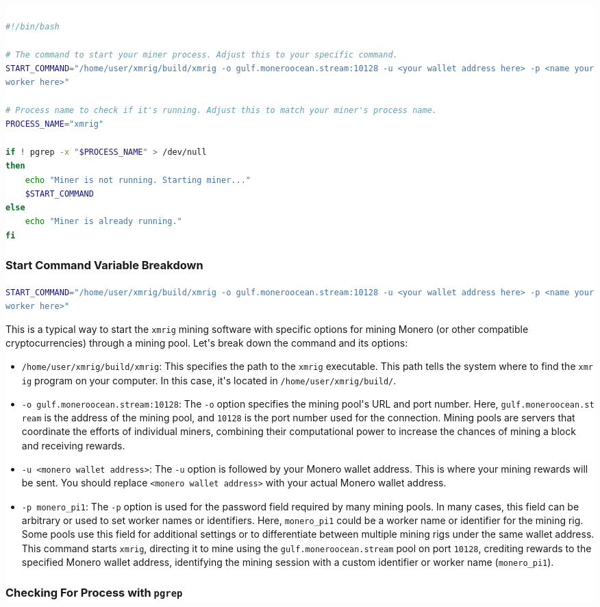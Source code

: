 ```bash

#!/bin/bash

# The command to start your miner process. Adjust this to your specific command.
START_COMMAND="/home/user/xmrig/build/xmrig -o gulf.moneroocean.stream:10128 -u <your wallet address here> -p <name your worker here>"

# Process name to check if it's running. Adjust this to match your miner's process name.
PROCESS_NAME="xmrig"

if ! pgrep -x "$PROCESS_NAME" > /dev/null
then
    echo "Miner is not running. Starting miner..."
    $START_COMMAND
else
    echo "Miner is already running."
fi

```

### Start Command Variable Breakdown

```bash
START_COMMAND="/home/user/xmrig/build/xmrig -o gulf.moneroocean.stream:10128 -u <your wallet address here> -p <name your worker here>"
```
This is a typical way to start the `xmrig` mining software with specific options for mining Monero (or other compatible cryptocurrencies) through a mining pool. Let's break down the command and its options:

- `/home/user/xmrig/build/xmrig`: This specifies the path to the `xmrig` executable. This path tells the system where to find the `xmrig` program on your computer. In this case, it's located in `/home/user/xmrig/build/`.

- `-o gulf.moneroocean.stream:10128`: The `-o` option specifies the mining pool's URL and port number. Here, `gulf.moneroocean.stream` is the address of the mining pool, and `10128` is the port number used for the connection. Mining pools are servers that coordinate the efforts of individual miners, combining their computational power to increase the chances of mining a block and receiving rewards.

- `-u <monero wallet address>`: The `-u` option is followed by your Monero wallet address. This is where your mining rewards will be sent. You should replace `<monero wallet address>` with your actual Monero wallet address.

- `-p monero_pi1`: The `-p` option is used for the password field required by many mining pools. In many cases, this field can be arbitrary or used to set worker names or identifiers. Here, `monero_pi1` could be a worker name or identifier for the mining rig. Some pools use this field for additional settings or to differentiate between multiple mining rigs under the same wallet address.
This command starts `xmrig`, directing it to mine using the `gulf.moneroocean.stream` pool on port `10128`, crediting rewards to the specified Monero wallet address, identifying the mining session with a custom identifier or worker name (`monero_pi1`).

### Checking For Process with `pgrep`
